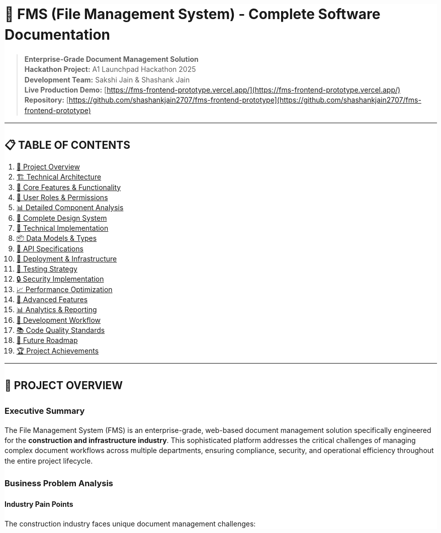 # 📁 FMS (File Management System) - Complete Software Documentation

> **Enterprise-Grade Document Management Solution**  
> **Hackathon Project:** A1 Launchpad Hackathon 2025  
> **Development Team:** Sakshi Jain & Shashank Jain  
> **Live Production Demo:** [https://fms-frontend-prototype.vercel.app/](https://fms-frontend-prototype.vercel.app/)  
> **Repository:** [https://github.com/shashankjain2707/fms-frontend-prototype](https://github.com/shashankjain2707/fms-frontend-prototype)

---

## 📋 TABLE OF CONTENTS

1. [🎯 Project Overview](#-project-overview)
2. [🏗️ Technical Architecture](#️-technical-architecture)
3. [🎯 Core Features & Functionality](#-core-features--functionality)
4. [👥 User Roles & Permissions](#-user-roles--permissions)
5. [📊 Detailed Component Analysis](#-detailed-component-analysis)
6. [🎨 Complete Design System](#-complete-design-system)
7. [🔧 Technical Implementation](#-technical-implementation)
8. [📦 Data Models & Types](#-data-models--types)
9. [🔄 API Specifications](#-api-specifications)
10. [🚀 Deployment & Infrastructure](#-deployment--infrastructure)
11. [🧪 Testing Strategy](#-testing-strategy)
12. [🔒 Security Implementation](#-security-implementation)
13. [📈 Performance Optimization](#-performance-optimization)
14. [🌟 Advanced Features](#-advanced-features)
15. [📊 Analytics & Reporting](#-analytics--reporting)
16. [🔧 Development Workflow](#-development-workflow)
17. [📚 Code Quality Standards](#-code-quality-standards)
18. [🚀 Future Roadmap](#-future-roadmap)
19. [🏆 Project Achievements](#-project-achievements)

---

## 🎯 PROJECT OVERVIEW

### **Executive Summary**
The File Management System (FMS) is an enterprise-grade, web-based document management solution specifically engineered for the **construction and infrastructure industry**. This sophisticated platform addresses the critical challenges of managing complex document workflows across multiple departments, ensuring compliance, security, and operational efficiency throughout the entire project lifecycle.

### **Business Problem Analysis**

#### **Industry Pain Points**
The construction industry faces unique document management challenges:
